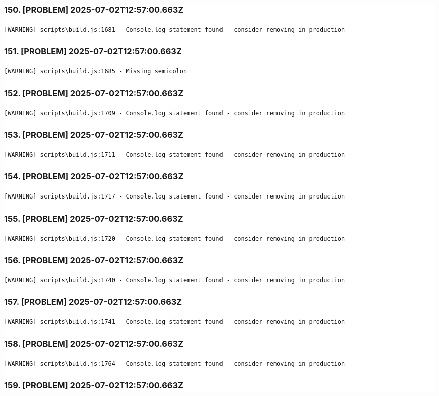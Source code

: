 ### 150. [PROBLEM] 2025-07-02T12:57:00.663Z

```
[WARNING] scripts\build.js:1681 - Console.log statement found - consider removing in production
```

### 151. [PROBLEM] 2025-07-02T12:57:00.663Z

```
[WARNING] scripts\build.js:1685 - Missing semicolon
```

### 152. [PROBLEM] 2025-07-02T12:57:00.663Z

```
[WARNING] scripts\build.js:1709 - Console.log statement found - consider removing in production
```

### 153. [PROBLEM] 2025-07-02T12:57:00.663Z

```
[WARNING] scripts\build.js:1711 - Console.log statement found - consider removing in production
```

### 154. [PROBLEM] 2025-07-02T12:57:00.663Z

```
[WARNING] scripts\build.js:1717 - Console.log statement found - consider removing in production
```

### 155. [PROBLEM] 2025-07-02T12:57:00.663Z

```
[WARNING] scripts\build.js:1720 - Console.log statement found - consider removing in production
```

### 156. [PROBLEM] 2025-07-02T12:57:00.663Z

```
[WARNING] scripts\build.js:1740 - Console.log statement found - consider removing in production
```

### 157. [PROBLEM] 2025-07-02T12:57:00.663Z

```
[WARNING] scripts\build.js:1741 - Console.log statement found - consider removing in production
```

### 158. [PROBLEM] 2025-07-02T12:57:00.663Z

```
[WARNING] scripts\build.js:1764 - Console.log statement found - consider removing in production
```

### 159. [PROBLEM] 2025-07-02T12:57:00.663Z
